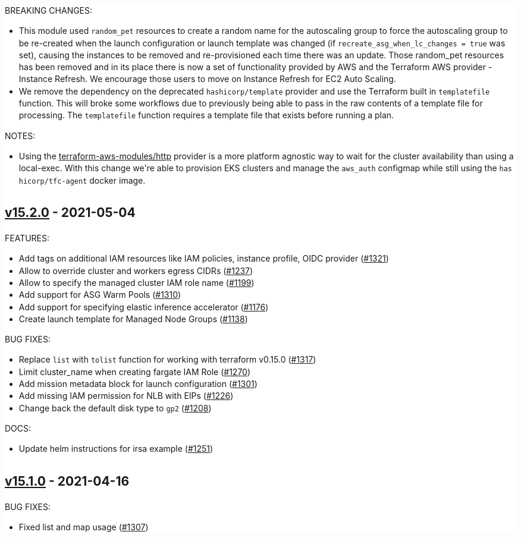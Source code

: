 BREAKING CHANGES:
- This module used `random_pet` resources to create a random name for the autoscaling group to force the autoscaling group to be re-created when the launch configuration or launch template was changed (if `recreate_asg_when_lc_changes = true` was set), causing the instances to be removed and re-provisioned each time there was an update. Those random_pet resources has been removed and in its place there is now a set of functionality provided by AWS and the Terraform AWS provider - Instance Refresh. We encourage those users to move on Instance Refresh for EC2 Auto Scaling.
- We remove the dependency on the deprecated `hashicorp/template` provider and use the Terraform built in `templatefile` function. This will broke some workflows due to previously being able to pass in the raw contents of a template file for processing. The `templatefile` function requires a template file that exists before running a plan.

NOTES:
- Using the [terraform-aws-modules/http](https://registry.terraform.io/providers/terraform-aws-modules/http/latest) provider is a more platform agnostic way to wait for the cluster availability than using a local-exec. With this change we're able to provision EKS clusters and manage the `aws_auth` configmap while still using the `hashicorp/tfc-agent` docker image.


<a name="v15.2.0"></a>
## [v15.2.0] - 2021-05-04
FEATURES:
- Add tags on additional IAM resources like IAM policies, instance profile, OIDC provider ([#1321](https://github.com/terraform-aws-modules/terraform-aws-eks/issues/1321))
- Allow to override cluster and workers egress CIDRs ([#1237](https://github.com/terraform-aws-modules/terraform-aws-eks/issues/1237))
- Allow to specify the managed cluster IAM role name ([#1199](https://github.com/terraform-aws-modules/terraform-aws-eks/issues/1199))
- Add support for ASG Warm Pools ([#1310](https://github.com/terraform-aws-modules/terraform-aws-eks/issues/1310))
- Add support for specifying elastic inference accelerator ([#1176](https://github.com/terraform-aws-modules/terraform-aws-eks/issues/1176))
- Create launch template for Managed Node Groups ([#1138](https://github.com/terraform-aws-modules/terraform-aws-eks/issues/1138))

BUG FIXES:
- Replace `list` with `tolist` function for working with terraform v0.15.0 ([#1317](https://github.com/terraform-aws-modules/terraform-aws-eks/issues/1317))
- Limit cluster_name when creating fargate IAM Role ([#1270](https://github.com/terraform-aws-modules/terraform-aws-eks/issues/1270))
- Add mission metadata block for launch configuration ([#1301](https://github.com/terraform-aws-modules/terraform-aws-eks/issues/1301))
- Add missing IAM permission for NLB with EIPs ([#1226](https://github.com/terraform-aws-modules/terraform-aws-eks/issues/1226))
- Change back the default disk type to `gp2` ([#1208](https://github.com/terraform-aws-modules/terraform-aws-eks/issues/1208))

DOCS:
- Update helm instructions for irsa example ([#1251](https://github.com/terraform-aws-modules/terraform-aws-eks/issues/1251))


<a name="v15.1.0"></a>
## [v15.1.0] - 2021-04-16
BUG FIXES:
- Fixed list and map usage ([#1307](https://github.com/terraform-aws-modules/terraform-aws-eks/issues/1307))


[Unreleased]: https://github.com/terraform-aws-modules/terraform-aws-eks/compare/v17.23.0...HEAD
[v17.23.0]: https://github.com/terraform-aws-modules/terraform-aws-eks/compare/v17.22.0...v17.23.0
[v17.22.0]: https://github.com/terraform-aws-modules/terraform-aws-eks/compare/v17.21.0...v17.22.0
[v17.21.0]: https://github.com/terraform-aws-modules/terraform-aws-eks/compare/v17.20.0...v17.21.0
[v17.20.0]: https://github.com/terraform-aws-modules/terraform-aws-eks/compare/v17.19.0...v17.20.0
[v17.19.0]: https://github.com/terraform-aws-modules/terraform-aws-eks/compare/v17.18.0...v17.19.0
[v17.18.0]: https://github.com/terraform-aws-modules/terraform-aws-eks/compare/v17.17.0...v17.18.0
[v17.17.0]: https://github.com/terraform-aws-modules/terraform-aws-eks/compare/v17.16.0...v17.17.0
[v17.16.0]: https://github.com/terraform-aws-modules/terraform-aws-eks/compare/v17.15.0...v17.16.0
[v17.15.0]: https://github.com/terraform-aws-modules/terraform-aws-eks/compare/v17.14.0...v17.15.0
[v17.14.0]: https://github.com/terraform-aws-modules/terraform-aws-eks/compare/v17.13.0...v17.14.0
[v17.13.0]: https://github.com/terraform-aws-modules/terraform-aws-eks/compare/v17.12.0...v17.13.0
[v17.12.0]: https://github.com/terraform-aws-modules/terraform-aws-eks/compare/v17.11.0...v17.12.0
[v17.11.0]: https://github.com/terraform-aws-modules/terraform-aws-eks/compare/v17.10.0...v17.11.0
[v17.10.0]: https://github.com/terraform-aws-modules/terraform-aws-eks/compare/v17.9.0...v17.10.0
[v17.9.0]: https://github.com/terraform-aws-modules/terraform-aws-eks/compare/v17.8.0...v17.9.0
[v17.8.0]: https://github.com/terraform-aws-modules/terraform-aws-eks/compare/v17.7.0...v17.8.0
[v17.7.0]: https://github.com/terraform-aws-modules/terraform-aws-eks/compare/v17.6.0...v17.7.0
[v17.6.0]: https://github.com/terraform-aws-modules/terraform-aws-eks/compare/v17.5.0...v17.6.0
[v17.5.0]: https://github.com/terraform-aws-modules/terraform-aws-eks/compare/v17.4.0...v17.5.0
[v17.4.0]: https://github.com/terraform-aws-modules/terraform-aws-eks/compare/v17.3.0...v17.4.0
[v17.3.0]: https://github.com/terraform-aws-modules/terraform-aws-eks/compare/v17.2.0...v17.3.0
[v17.2.0]: https://github.com/terraform-aws-modules/terraform-aws-eks/compare/v17.1.0...v17.2.0
[v17.1.0]: https://github.com/terraform-aws-modules/terraform-aws-eks/compare/v17.0.3...v17.1.0
[v17.0.3]: https://github.com/terraform-aws-modules/terraform-aws-eks/compare/v17.0.2...v17.0.3
[v17.0.2]: https://github.com/terraform-aws-modules/terraform-aws-eks/compare/v17.0.1...v17.0.2
[v17.0.1]: https://github.com/terraform-aws-modules/terraform-aws-eks/compare/v17.0.0...v17.0.1
[v17.0.0]: https://github.com/terraform-aws-modules/terraform-aws-eks/compare/v16.2.0...v17.0.0
[v16.2.0]: https://github.com/terraform-aws-modules/terraform-aws-eks/compare/v16.1.0...v16.2.0
[v16.1.0]: https://github.com/terraform-aws-modules/terraform-aws-eks/compare/v16.0.1...v16.1.0
[v16.0.1]: https://github.com/terraform-aws-modules/terraform-aws-eks/compare/v16.0.0...v16.0.1
[v16.0.0]: https://github.com/terraform-aws-modules/terraform-aws-eks/compare/v15.2.0...v16.0.0
[v15.2.0]: https://github.com/terraform-aws-modules/terraform-aws-eks/compare/v15.1.0...v15.2.0
[v15.1.0]: https://github.com/terraform-aws-modules/terraform-aws-eks/compare/v15.0.0...v15.1.0
[v15.0.0]: https://github.com/terraform-aws-modules/terraform-aws-eks/compare/v14.0.0...v15.0.0
[v14.0.0]: https://github.com/terraform-aws-modules/terraform-aws-eks/compare/v13.2.1...v14.0.0
[v13.2.1]: https://github.com/terraform-aws-modules/terraform-aws-eks/compare/v13.2.0...v13.2.1
[v13.2.0]: https://github.com/terraform-aws-modules/terraform-aws-eks/compare/v13.1.0...v13.2.0
[v13.1.0]: https://github.com/terraform-aws-modules/terraform-aws-eks/compare/v13.0.0...v13.1.0
[v13.0.0]: https://github.com/terraform-aws-modules/terraform-aws-eks/compare/v12.2.0...v13.0.0
[v12.2.0]: https://github.com/terraform-aws-modules/terraform-aws-eks/compare/v12.1.0...v12.2.0
[v12.1.0]: https://github.com/terraform-aws-modules/terraform-aws-eks/compare/v12.0.0...v12.1.0
[v12.0.0]: https://github.com/terraform-aws-modules/terraform-aws-eks/compare/v11.1.0...v12.0.0
[v11.1.0]: https://github.com/terraform-aws-modules/terraform-aws-eks/compare/v11.0.0...v11.1.0
[v11.0.0]: https://github.com/terraform-aws-modules/terraform-aws-eks/compare/v10.0.0...v11.0.0